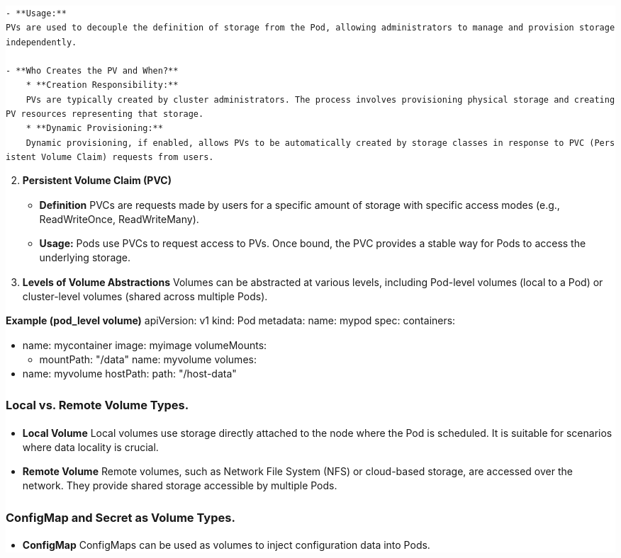     - **Usage:**
    PVs are used to decouple the definition of storage from the Pod, allowing administrators to manage and provision storage independently.

    - **Who Creates the PV and When?**
        * **Creation Responsibility:**
        PVs are typically created by cluster administrators. The process involves provisioning physical storage and creating PV resources representing that storage.
        * **Dynamic Provisioning:**
        Dynamic provisioning, if enabled, allows PVs to be automatically created by storage classes in response to PVC (Persistent Volume Claim) requests from users.

2. **Persistent Volume Claim (PVC)**
    - **Definition**
    PVCs are requests made by users for a specific amount of storage with specific access modes (e.g., ReadWriteOnce, ReadWriteMany).

    - **Usage:**
    Pods use PVCs to request access to PVs. Once bound, the PVC provides a stable way for Pods to access the underlying storage.

3. **Levels of Volume Abstractions**
Volumes can be abstracted at various levels, including Pod-level volumes (local to a Pod) or cluster-level volumes (shared across multiple Pods).

**Example (pod_level volume)**
apiVersion: v1
kind: Pod
metadata:
  name: mypod
spec:
  containers:
  - name: mycontainer
    image: myimage
    volumeMounts:
    - mountPath: "/data"
      name: myvolume
  volumes:
  - name: myvolume
    hostPath:
      path: "/host-data"

### Local vs. Remote Volume Types.
* **Local Volume**
Local volumes use storage directly attached to the node where the Pod is scheduled. It is suitable for scenarios where data locality is crucial.

* **Remote Volume**
Remote volumes, such as Network File System (NFS) or cloud-based storage, are accessed over the network. They provide shared storage accessible by multiple Pods.

### ConfigMap and Secret as Volume Types.
* **ConfigMap**
ConfigMaps can be used as volumes to inject configuration data into Pods.
